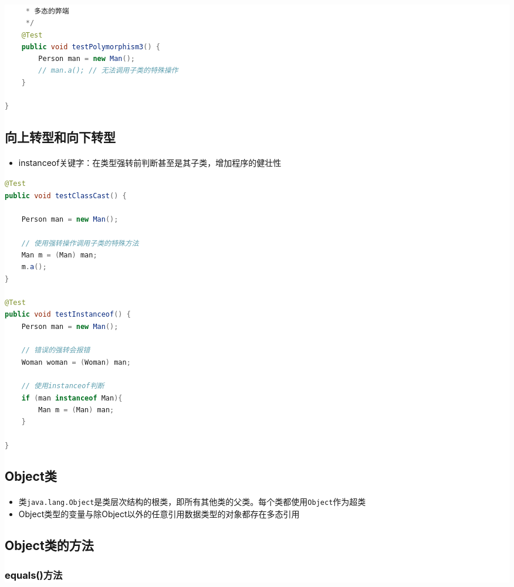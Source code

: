 ```java
     * 多态的弊端
     */
    @Test
    public void testPolymorphism3() {
        Person man = new Man();
        // man.a(); // 无法调用子类的特殊操作
    }

}
```

## 向上转型和向下转型

* instanceof关键字：在类型强转前判断甚至是其子类，增加程序的健壮性

```java
@Test
public void testClassCast() {

    Person man = new Man();

    // 使用强转操作调用子类的特殊方法
    Man m = (Man) man;
    m.a();
}

@Test
public void testInstanceof() {
    Person man = new Man();

    // 错误的强转会报错
    Woman woman = (Woman) man;

    // 使用instanceof判断
    if (man instanceof Man){
        Man m = (Man) man;
    }

}
```

## Object类

* 类`java.lang.Object`是类层次结构的根类，即所有其他类的父类。每个类都使用`Object`作为超类
* Object类型的变量与除Object以外的任意引用数据类型的对象都存在多态引用

## Object类的方法

### equals()方法
